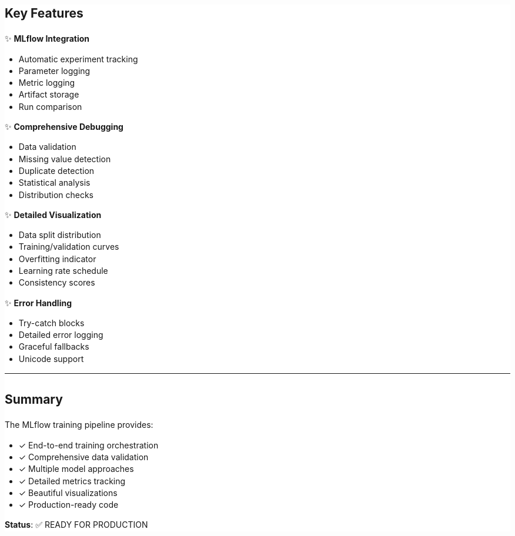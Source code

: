 ## Key Features

✨ **MLflow Integration**
- Automatic experiment tracking
- Parameter logging
- Metric logging
- Artifact storage
- Run comparison

✨ **Comprehensive Debugging**
- Data validation
- Missing value detection
- Duplicate detection
- Statistical analysis
- Distribution checks

✨ **Detailed Visualization**
- Data split distribution
- Training/validation curves
- Overfitting indicator
- Learning rate schedule
- Consistency scores

✨ **Error Handling**
- Try-catch blocks
- Detailed error logging
- Graceful fallbacks
- Unicode support

---

## Summary

The MLflow training pipeline provides:
- ✓ End-to-end training orchestration
- ✓ Comprehensive data validation
- ✓ Multiple model approaches
- ✓ Detailed metrics tracking
- ✓ Beautiful visualizations
- ✓ Production-ready code

**Status**: ✅ READY FOR PRODUCTION

